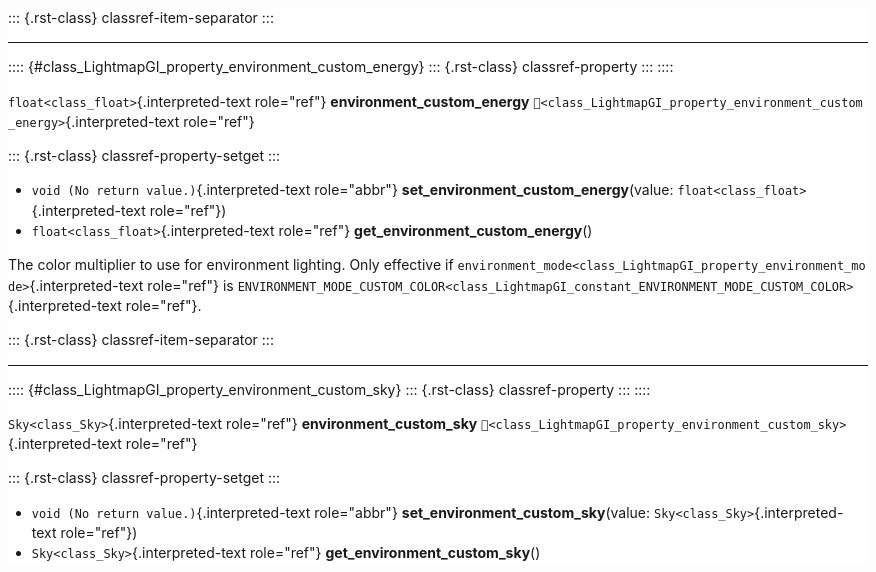 ::: {.rst-class}
classref-item-separator
:::

------------------------------------------------------------------------

:::: {#class_LightmapGI_property_environment_custom_energy}
::: {.rst-class}
classref-property
:::
::::

`float<class_float>`{.interpreted-text role="ref"}
**environment_custom_energy**
`🔗<class_LightmapGI_property_environment_custom_energy>`{.interpreted-text
role="ref"}

::: {.rst-class}
classref-property-setget
:::

- `void (No return value.)`{.interpreted-text role="abbr"}
  **set_environment_custom_energy**(value:
  `float<class_float>`{.interpreted-text role="ref"})
- `float<class_float>`{.interpreted-text role="ref"}
  **get_environment_custom_energy**()

The color multiplier to use for environment lighting. Only effective if
`environment_mode<class_LightmapGI_property_environment_mode>`{.interpreted-text
role="ref"} is
`ENVIRONMENT_MODE_CUSTOM_COLOR<class_LightmapGI_constant_ENVIRONMENT_MODE_CUSTOM_COLOR>`{.interpreted-text
role="ref"}.

::: {.rst-class}
classref-item-separator
:::

------------------------------------------------------------------------

:::: {#class_LightmapGI_property_environment_custom_sky}
::: {.rst-class}
classref-property
:::
::::

`Sky<class_Sky>`{.interpreted-text role="ref"}
**environment_custom_sky**
`🔗<class_LightmapGI_property_environment_custom_sky>`{.interpreted-text
role="ref"}

::: {.rst-class}
classref-property-setget
:::

- `void (No return value.)`{.interpreted-text role="abbr"}
  **set_environment_custom_sky**(value:
  `Sky<class_Sky>`{.interpreted-text role="ref"})
- `Sky<class_Sky>`{.interpreted-text role="ref"}
  **get_environment_custom_sky**()
